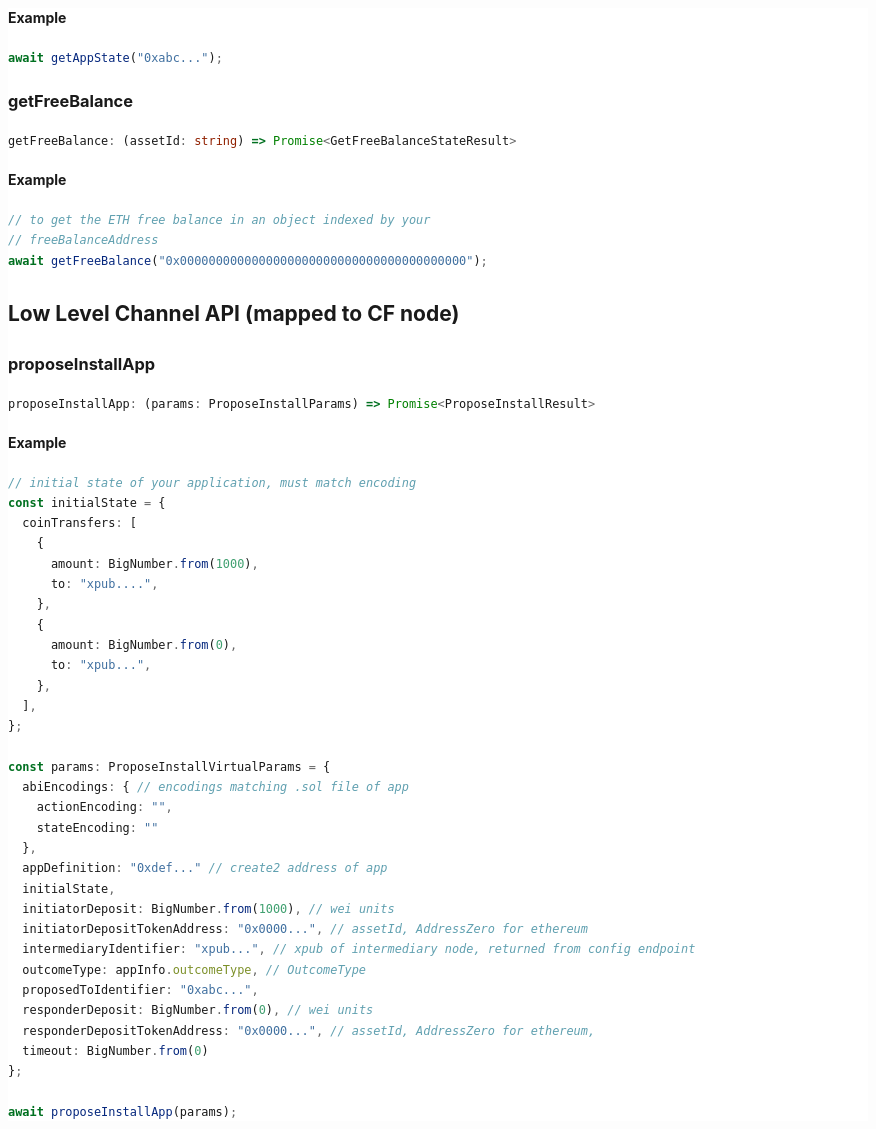 #### Example

```typescript
await getAppState("0xabc...");
```

### getFreeBalance

```typescript
getFreeBalance: (assetId: string) => Promise<GetFreeBalanceStateResult>
```

#### Example

```typescript
// to get the ETH free balance in an object indexed by your
// freeBalanceAddress
await getFreeBalance("0x0000000000000000000000000000000000000000");
```

## Low Level Channel API (mapped to CF node)

### proposeInstallApp

```typescript
proposeInstallApp: (params: ProposeInstallParams) => Promise<ProposeInstallResult>
```

#### Example

```typescript
// initial state of your application, must match encoding
const initialState = {
  coinTransfers: [
    {
      amount: BigNumber.from(1000),
      to: "xpub....",
    },
    {
      amount: BigNumber.from(0),
      to: "xpub...",
    },
  ],
};

const params: ProposeInstallVirtualParams = {
  abiEncodings: { // encodings matching .sol file of app
    actionEncoding: "",
    stateEncoding: ""
  },
  appDefinition: "0xdef..." // create2 address of app
  initialState,
  initiatorDeposit: BigNumber.from(1000), // wei units
  initiatorDepositTokenAddress: "0x0000...", // assetId, AddressZero for ethereum
  intermediaryIdentifier: "xpub...", // xpub of intermediary node, returned from config endpoint
  outcomeType: appInfo.outcomeType, // OutcomeType
  proposedToIdentifier: "0xabc...",
  responderDeposit: BigNumber.from(0), // wei units
  responderDepositTokenAddress: "0x0000...", // assetId, AddressZero for ethereum,
  timeout: BigNumber.from(0)
};

await proposeInstallApp(params);
```

